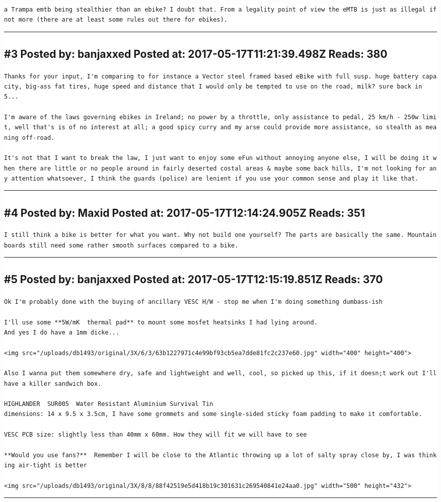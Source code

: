 ```
a Trampa emtb being stealthier than an ebike? I doubt that. From a legality point of view the eMTB is just as illegal if not more (there are at least some rules out there for ebikes).
```

---
## \#3 Posted by: banjaxxed Posted at: 2017-05-17T11:21:39.498Z Reads: 380

```
Thanks for your input, I'm comparing to for instance a Vector steel framed based eBike with full susp. huge battery capacity, big-ass fat tires, huge speed and distance that I would only be tempted to use on the road, milk? sure back in 5...

I'm aware of the laws governing ebikes in Ireland; no power by a throttle, only assistance to pedal, 25 km/h - 250w limit, well that's is of no interest at all; a good spicy curry and my arse could provide more assistance, so stealth as meaning off-road.

It's not that I want to break the law, I just want to enjoy some eFun without annoying anyone else, I will be doing it when there are little or no people around in fairly deserted costal areas & maybe some back hills, I'm not looking for any attention whatsoever, I think the guards (police) are lenient if you use your common sense and play it like that.
```

---
## \#4 Posted by: Maxid Posted at: 2017-05-17T12:14:24.905Z Reads: 351

```
I still think a bike is better for what you want. Why not build one yourself? The parts are basically the same. Mountainboards still need some rather smooth surfaces compared to a bike.
```

---
## \#5 Posted by: banjaxxed Posted at: 2017-05-17T12:15:19.851Z Reads: 370

```
Ok I'm probably done with the buying of ancillary VESC H/W - stop me when I'm doing something dumbass-ish

I'll use some **5W/mK  thermal pad** to mount some mosfet heatsinks I had lying around.
And yes I do have a 1mm dicke...

<img src="/uploads/db1493/original/3X/6/3/63b1227971c4e99bf93cb5ea7dde81fc2c237e60.jpg" width="400" height="400">

Also I wanna put them somewhere dry, safe and lightweight and well, cool, so picked up this, if it doesn;t work out I'll have a killer sandwich box.

HIGHLANDER  SUR005  Water Resistant Aluminium Survival Tin
dimensions: 14 x 9.5 x 3.5cm, I have some grommets and some single-sided sticky foam padding to make it comfortable.

VESC PCB size: slightly less than 40mm x 60mm. How they will fit we will have to see

**Would you use fans?**  Remember I will be close to the Atlantic throwing up a lot of salty spray close by, I was thinking air-tight is better

<img src="/uploads/db1493/original/3X/8/8/88f42519e5d418b19c301631c269540841e24aa0.jpg" width="500" height="432">
```

---
